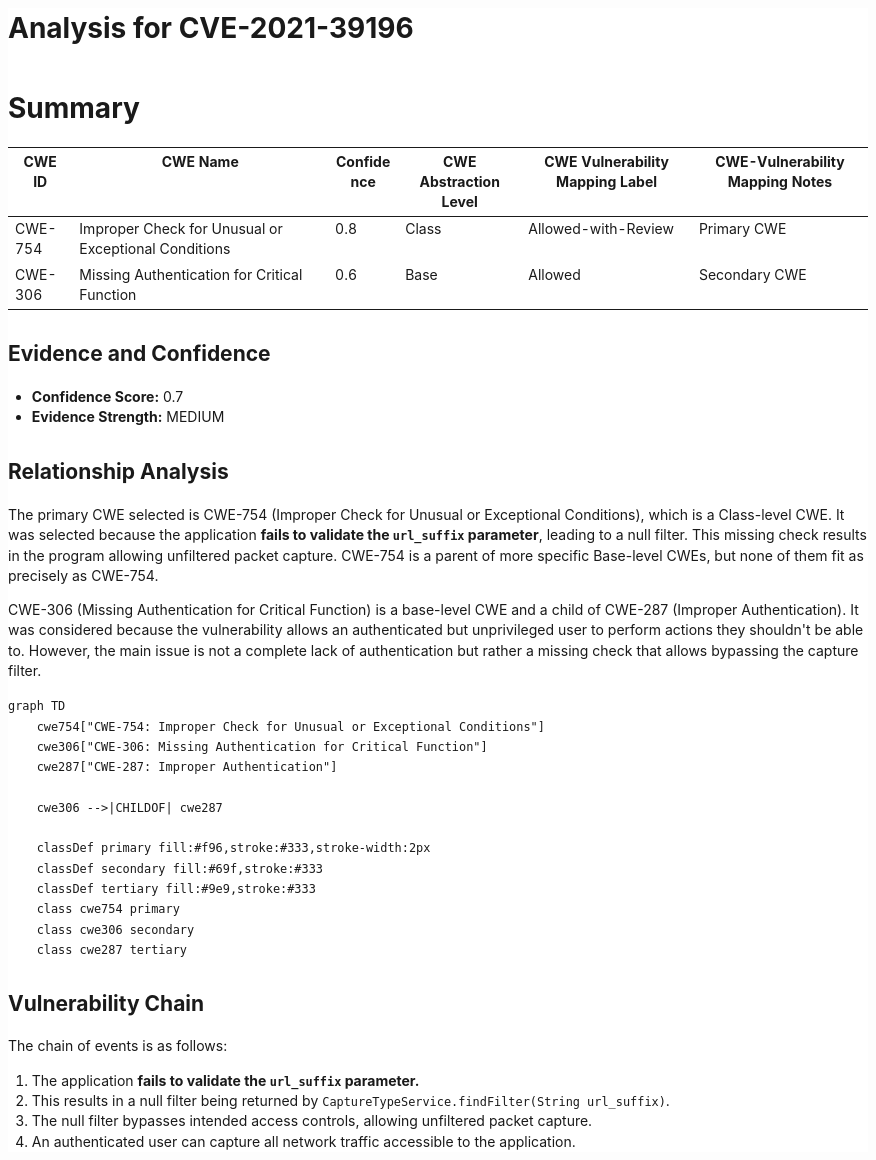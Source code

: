 # Analysis for CVE-2021-39196

# Summary
| CWE ID | CWE Name | Confidence | CWE Abstraction Level | CWE Vulnerability Mapping Label | CWE-Vulnerability Mapping Notes |
|---|---|---|---|---|---|
| CWE-754 | Improper Check for Unusual or Exceptional Conditions | 0.8 | Class | Allowed-with-Review | Primary CWE |
| CWE-306 | Missing Authentication for Critical Function | 0.6 | Base | Allowed | Secondary CWE |

## Evidence and Confidence

*   **Confidence Score:** 0.7
*   **Evidence Strength:** MEDIUM

## Relationship Analysis
The primary CWE selected is CWE-754 (Improper Check for Unusual or Exceptional Conditions), which is a Class-level CWE. It was selected because the application **fails to validate the `url_suffix` parameter**, leading to a null filter. This missing check results in the program allowing unfiltered packet capture. CWE-754 is a parent of more specific Base-level CWEs, but none of them fit as precisely as CWE-754.

CWE-306 (Missing Authentication for Critical Function) is a base-level CWE and a child of CWE-287 (Improper Authentication). It was considered because the vulnerability allows an authenticated but unprivileged user to perform actions they shouldn't be able to. However, the main issue is not a complete lack of authentication but rather a missing check that allows bypassing the capture filter.

```mermaid
graph TD
    cwe754["CWE-754: Improper Check for Unusual or Exceptional Conditions"]
    cwe306["CWE-306: Missing Authentication for Critical Function"]
    cwe287["CWE-287: Improper Authentication"]
    
    cwe306 -->|CHILDOF| cwe287
    
    classDef primary fill:#f96,stroke:#333,stroke-width:2px
    classDef secondary fill:#69f,stroke:#333
    classDef tertiary fill:#9e9,stroke:#333
    class cwe754 primary
    class cwe306 secondary
    class cwe287 tertiary
```

## Vulnerability Chain
The chain of events is as follows:
1.  The application **fails to validate the `url_suffix` parameter.**
2.  This results in a null filter being returned by `CaptureTypeService.findFilter(String url_suffix)`.
3.  The null filter bypasses intended access controls, allowing unfiltered packet capture.
4.  An authenticated user can capture all network traffic accessible to the application.

